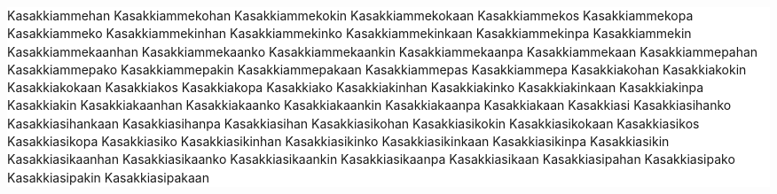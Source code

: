 Kasakkiammehan
Kasakkiammekohan
Kasakkiammekokin
Kasakkiammekokaan
Kasakkiammekos
Kasakkiammekopa
Kasakkiammeko
Kasakkiammekinhan
Kasakkiammekinko
Kasakkiammekinkaan
Kasakkiammekinpa
Kasakkiammekin
Kasakkiammekaanhan
Kasakkiammekaanko
Kasakkiammekaankin
Kasakkiammekaanpa
Kasakkiammekaan
Kasakkiammepahan
Kasakkiammepako
Kasakkiammepakin
Kasakkiammepakaan
Kasakkiammepas
Kasakkiammepa
Kasakkiakohan
Kasakkiakokin
Kasakkiakokaan
Kasakkiakos
Kasakkiakopa
Kasakkiako
Kasakkiakinhan
Kasakkiakinko
Kasakkiakinkaan
Kasakkiakinpa
Kasakkiakin
Kasakkiakaanhan
Kasakkiakaanko
Kasakkiakaankin
Kasakkiakaanpa
Kasakkiakaan
Kasakkiasi
Kasakkiasihanko
Kasakkiasihankaan
Kasakkiasihanpa
Kasakkiasihan
Kasakkiasikohan
Kasakkiasikokin
Kasakkiasikokaan
Kasakkiasikos
Kasakkiasikopa
Kasakkiasiko
Kasakkiasikinhan
Kasakkiasikinko
Kasakkiasikinkaan
Kasakkiasikinpa
Kasakkiasikin
Kasakkiasikaanhan
Kasakkiasikaanko
Kasakkiasikaankin
Kasakkiasikaanpa
Kasakkiasikaan
Kasakkiasipahan
Kasakkiasipako
Kasakkiasipakin
Kasakkiasipakaan